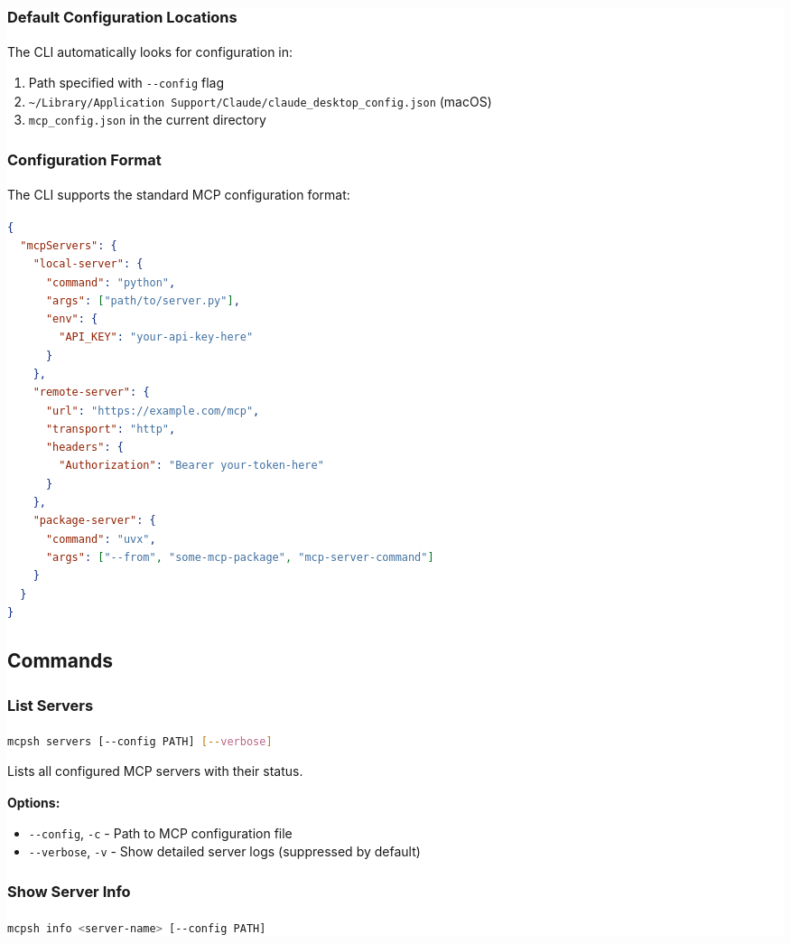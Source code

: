 ### Default Configuration Locations

The CLI automatically looks for configuration in:
1. Path specified with `--config` flag
2. `~/Library/Application Support/Claude/claude_desktop_config.json` (macOS)
3. `mcp_config.json` in the current directory

### Configuration Format

The CLI supports the standard MCP configuration format:

```json
{
  "mcpServers": {
    "local-server": {
      "command": "python",
      "args": ["path/to/server.py"],
      "env": {
        "API_KEY": "your-api-key-here"
      }
    },
    "remote-server": {
      "url": "https://example.com/mcp",
      "transport": "http",
      "headers": {
        "Authorization": "Bearer your-token-here"
      }
    },
    "package-server": {
      "command": "uvx",
      "args": ["--from", "some-mcp-package", "mcp-server-command"]
    }
  }
}
```

## Commands

### List Servers

```bash
mcpsh servers [--config PATH] [--verbose]
```

Lists all configured MCP servers with their status.

**Options:**
- `--config`, `-c` - Path to MCP configuration file
- `--verbose`, `-v` - Show detailed server logs (suppressed by default)

### Show Server Info

```bash
mcpsh info <server-name> [--config PATH]
```
